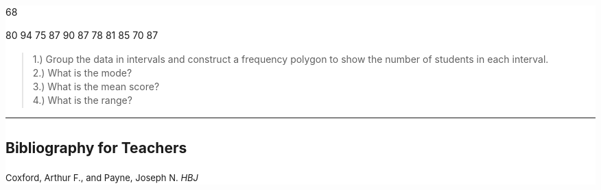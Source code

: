 68
</td>
<td>
80
</td>
<td>
94
</td>
<td>
75
</td>
<td>
87
</td>
<td>
90
</td>
</tr>
<tr>
<td>
87
</td>
<td>
78
</td>
<td>
81
</td>
<td>
85
</td>
<td>
70
</td>
<td>
87
</td>
</tr>
</table>
<blockquote>
<dl>
<dt>
1.) Group the data in intervals and construct a frequency polygon to show the number of students in each interval.
<dt>
2.) What is the mode?
<dt>
3.) What is the mean score?
<dt>
4.) What is the range?
</dt>
</dt>
</dt>
</dt>
</dl>
</blockquote>
<hr/>
<h2>
Bibliography for Teachers
</h2>
<font size="-1">
Coxford, Arthur F., and Payne, Joseph N.
<i>
HBJ